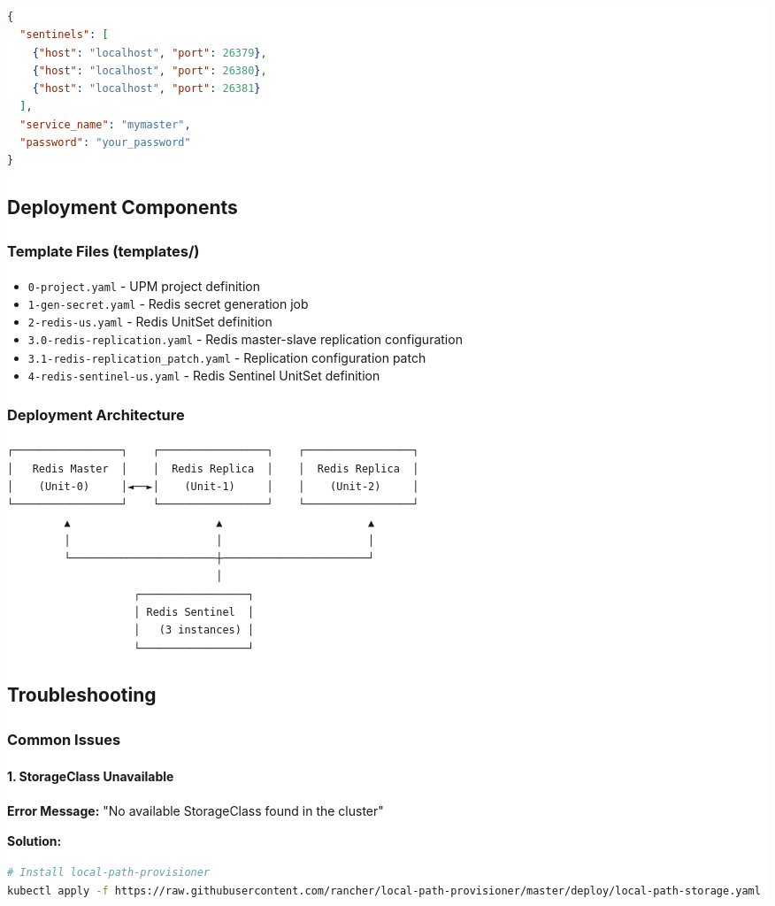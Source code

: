 ```json
{
  "sentinels": [
    {"host": "localhost", "port": 26379},
    {"host": "localhost", "port": 26380},
    {"host": "localhost", "port": 26381}
  ],
  "service_name": "mymaster",
  "password": "your_password"
}
```

## Deployment Components

### Template Files (templates/)

- `0-project.yaml` - UPM project definition
- `1-gen-secret.yaml` - Redis secret generation job
- `2-redis-us.yaml` - Redis UnitSet definition
- `3.0-redis-replication.yaml` - Redis master-slave replication configuration
- `3.1-redis-replication_patch.yaml` - Replication configuration patch
- `4-redis-sentinel-us.yaml` - Redis Sentinel UnitSet definition

### Deployment Architecture

```text
┌─────────────────┐    ┌─────────────────┐    ┌─────────────────┐
│   Redis Master  │    │  Redis Replica  │    │  Redis Replica  │
│    (Unit-0)     │◄──►│    (Unit-1)     │    │    (Unit-2)     │
└─────────────────┘    └─────────────────┘    └─────────────────┘
         ▲                       ▲                       ▲
         │                       │                       │
         └───────────────────────┼───────────────────────┘
                                 │
                    ┌─────────────────┐
                    │ Redis Sentinel  │
                    │   (3 instances) │
                    └─────────────────┘
```

## Troubleshooting

### Common Issues

#### 1. StorageClass Unavailable

**Error Message:** "No available StorageClass found in the cluster"

**Solution:**

```bash
# Install local-path-provisioner
kubectl apply -f https://raw.githubusercontent.com/rancher/local-path-provisioner/master/deploy/local-path-storage.yaml
```
